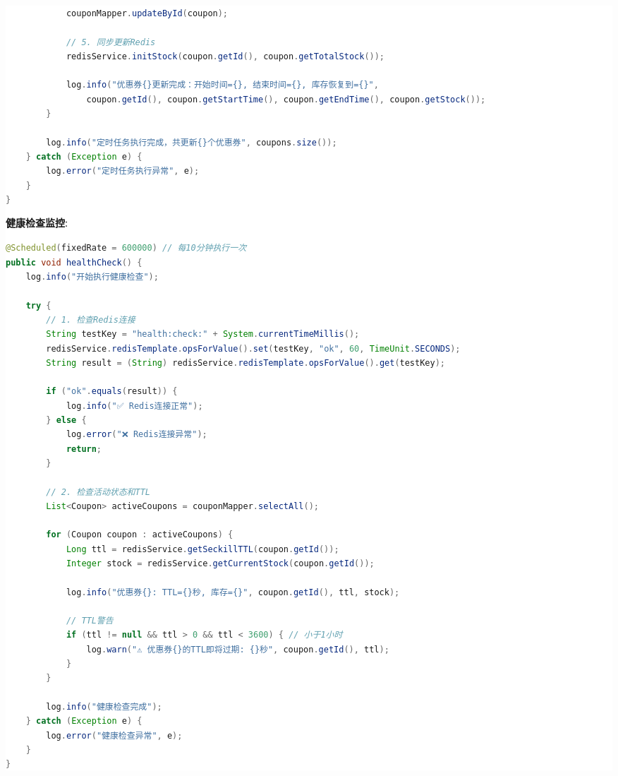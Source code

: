 ```java
            couponMapper.updateById(coupon);

            // 5. 同步更新Redis
            redisService.initStock(coupon.getId(), coupon.getTotalStock());

            log.info("优惠券{}更新完成：开始时间={}, 结束时间={}, 库存恢复到={}",
                coupon.getId(), coupon.getStartTime(), coupon.getEndTime(), coupon.getStock());
        }

        log.info("定时任务执行完成，共更新{}个优惠券", coupons.size());
    } catch (Exception e) {
        log.error("定时任务执行异常", e);
    }
}
```

**健康检查监控**:

```java
@Scheduled(fixedRate = 600000) // 每10分钟执行一次
public void healthCheck() {
    log.info("开始执行健康检查");

    try {
        // 1. 检查Redis连接
        String testKey = "health:check:" + System.currentTimeMillis();
        redisService.redisTemplate.opsForValue().set(testKey, "ok", 60, TimeUnit.SECONDS);
        String result = (String) redisService.redisTemplate.opsForValue().get(testKey);

        if ("ok".equals(result)) {
            log.info("✅ Redis连接正常");
        } else {
            log.error("❌ Redis连接异常");
            return;
        }

        // 2. 检查活动状态和TTL
        List<Coupon> activeCoupons = couponMapper.selectAll();

        for (Coupon coupon : activeCoupons) {
            Long ttl = redisService.getSeckillTTL(coupon.getId());
            Integer stock = redisService.getCurrentStock(coupon.getId());

            log.info("优惠券{}: TTL={}秒, 库存={}", coupon.getId(), ttl, stock);

            // TTL警告
            if (ttl != null && ttl > 0 && ttl < 3600) { // 小于1小时
                log.warn("⚠️ 优惠券{}的TTL即将过期: {}秒", coupon.getId(), ttl);
            }
        }

        log.info("健康检查完成");
    } catch (Exception e) {
        log.error("健康检查异常", e);
    }
}
```
